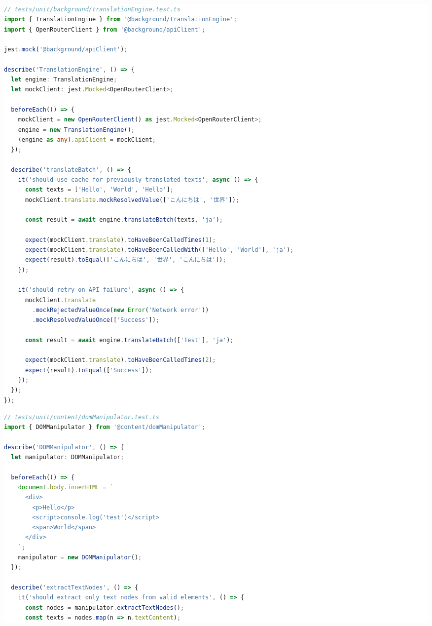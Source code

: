 ```typescript
// tests/unit/background/translationEngine.test.ts
import { TranslationEngine } from '@background/translationEngine';
import { OpenRouterClient } from '@background/apiClient';

jest.mock('@background/apiClient');

describe('TranslationEngine', () => {
  let engine: TranslationEngine;
  let mockClient: jest.Mocked<OpenRouterClient>;

  beforeEach(() => {
    mockClient = new OpenRouterClient() as jest.Mocked<OpenRouterClient>;
    engine = new TranslationEngine();
    (engine as any).apiClient = mockClient;
  });

  describe('translateBatch', () => {
    it('should use cache for previously translated texts', async () => {
      const texts = ['Hello', 'World', 'Hello'];
      mockClient.translate.mockResolvedValue(['こんにちは', '世界']);

      const result = await engine.translateBatch(texts, 'ja');

      expect(mockClient.translate).toHaveBeenCalledTimes(1);
      expect(mockClient.translate).toHaveBeenCalledWith(['Hello', 'World'], 'ja');
      expect(result).toEqual(['こんにちは', '世界', 'こんにちは']);
    });

    it('should retry on API failure', async () => {
      mockClient.translate
        .mockRejectedValueOnce(new Error('Network error'))
        .mockResolvedValueOnce(['Success']);

      const result = await engine.translateBatch(['Test'], 'ja');

      expect(mockClient.translate).toHaveBeenCalledTimes(2);
      expect(result).toEqual(['Success']);
    });
  });
});
```

```typescript
// tests/unit/content/domManipulator.test.ts
import { DOMManipulator } from '@content/domManipulator';

describe('DOMManipulator', () => {
  let manipulator: DOMManipulator;

  beforeEach(() => {
    document.body.innerHTML = `
      <div>
        <p>Hello</p>
        <script>console.log('test')</script>
        <span>World</span>
      </div>
    `;
    manipulator = new DOMManipulator();
  });

  describe('extractTextNodes', () => {
    it('should extract only text nodes from valid elements', () => {
      const nodes = manipulator.extractTextNodes();
      const texts = nodes.map(n => n.textContent);
```